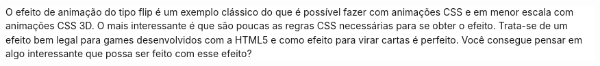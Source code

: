 O efeito de animação do tipo flip é um exemplo clássico do que é possível fazer com animações CSS e em menor escala com animações CSS 3D. O mais interessante é que são poucas as regras CSS necessárias para se obter o efeito. Trata-se de um efeito bem legal para games desenvolvidos com a HTML5 e como efeito para virar cartas é perfeito. Você consegue pensar em algo interessante que possa ser feito com esse efeito?